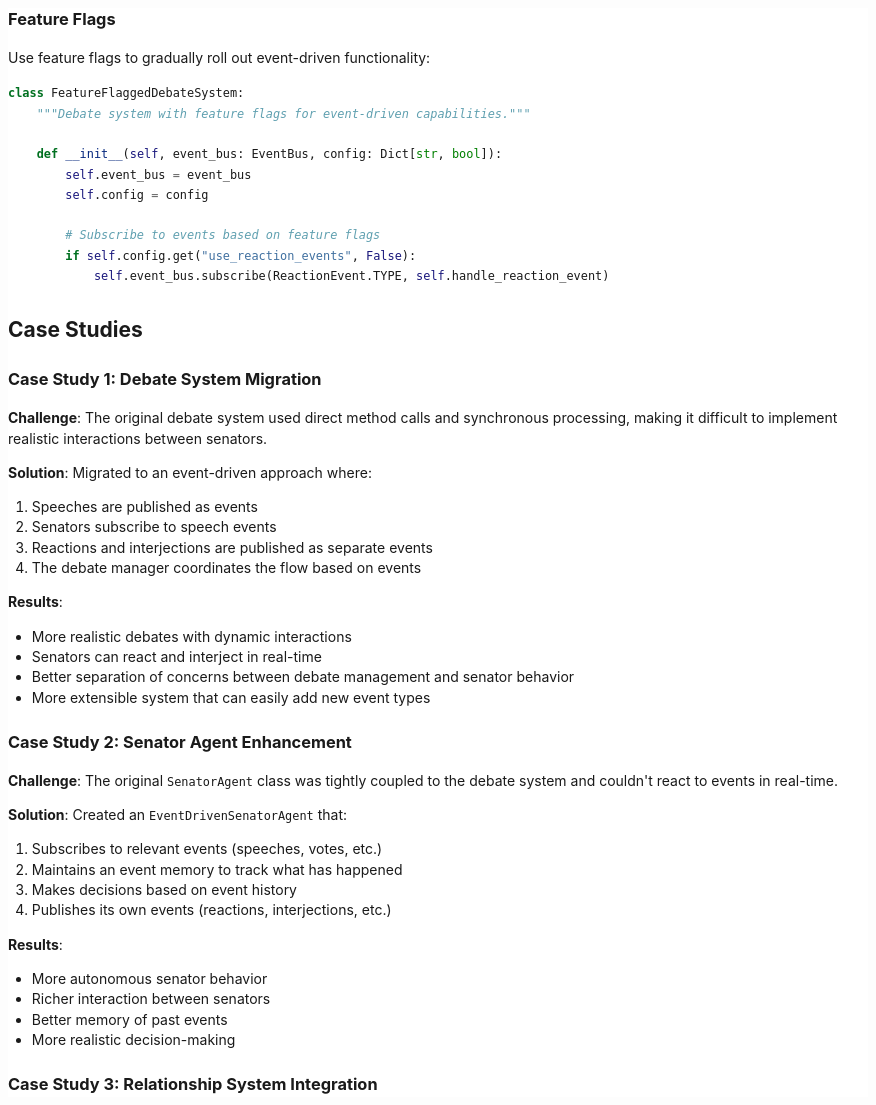 ### Feature Flags

Use feature flags to gradually roll out event-driven functionality:

```python
class FeatureFlaggedDebateSystem:
    """Debate system with feature flags for event-driven capabilities."""
    
    def __init__(self, event_bus: EventBus, config: Dict[str, bool]):
        self.event_bus = event_bus
        self.config = config
        
        # Subscribe to events based on feature flags
        if self.config.get("use_reaction_events", False):
            self.event_bus.subscribe(ReactionEvent.TYPE, self.handle_reaction_event)
```

## Case Studies

### Case Study 1: Debate System Migration

**Challenge**: The original debate system used direct method calls and synchronous processing, making it difficult to implement realistic interactions between senators.

**Solution**: Migrated to an event-driven approach where:
1. Speeches are published as events
2. Senators subscribe to speech events
3. Reactions and interjections are published as separate events
4. The debate manager coordinates the flow based on events

**Results**:
- More realistic debates with dynamic interactions
- Senators can react and interject in real-time
- Better separation of concerns between debate management and senator behavior
- More extensible system that can easily add new event types

### Case Study 2: Senator Agent Enhancement

**Challenge**: The original `SenatorAgent` class was tightly coupled to the debate system and couldn't react to events in real-time.

**Solution**: Created an `EventDrivenSenatorAgent` that:
1. Subscribes to relevant events (speeches, votes, etc.)
2. Maintains an event memory to track what has happened
3. Makes decisions based on event history
4. Publishes its own events (reactions, interjections, etc.)

**Results**:
- More autonomous senator behavior
- Richer interaction between senators
- Better memory of past events
- More realistic decision-making

### Case Study 3: Relationship System Integration
